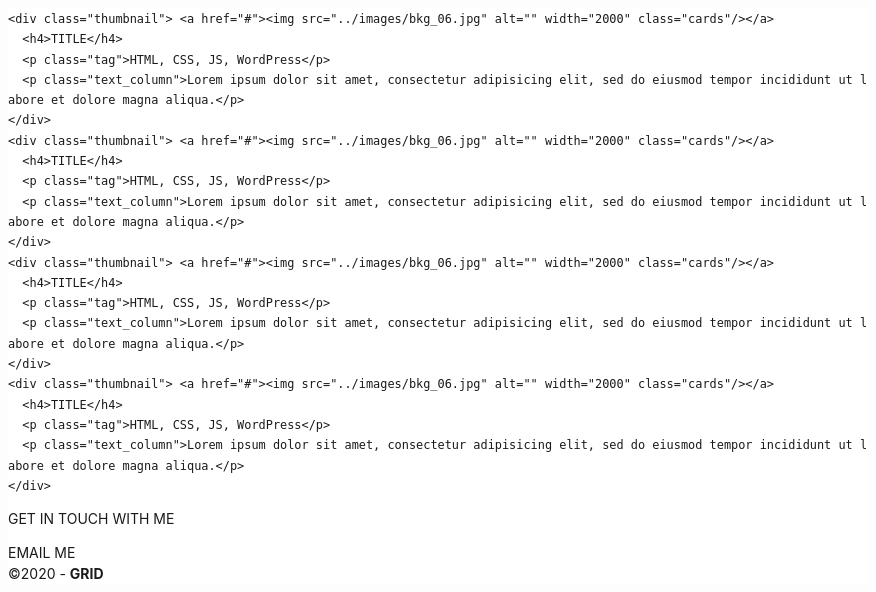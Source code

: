     <div class="thumbnail"> <a href="#"><img src="../images/bkg_06.jpg" alt="" width="2000" class="cards"/></a>
      <h4>TITLE</h4>
      <p class="tag">HTML, CSS, JS, WordPress</p>
      <p class="text_column">Lorem ipsum dolor sit amet, consectetur adipisicing elit, sed do eiusmod tempor incididunt ut labore et dolore magna aliqua.</p>
    </div>
    <div class="thumbnail"> <a href="#"><img src="../images/bkg_06.jpg" alt="" width="2000" class="cards"/></a>
      <h4>TITLE</h4>
      <p class="tag">HTML, CSS, JS, WordPress</p>
      <p class="text_column">Lorem ipsum dolor sit amet, consectetur adipisicing elit, sed do eiusmod tempor incididunt ut labore et dolore magna aliqua.</p>
    </div>
    <div class="thumbnail"> <a href="#"><img src="../images/bkg_06.jpg" alt="" width="2000" class="cards"/></a>
      <h4>TITLE</h4>
      <p class="tag">HTML, CSS, JS, WordPress</p>
      <p class="text_column">Lorem ipsum dolor sit amet, consectetur adipisicing elit, sed do eiusmod tempor incididunt ut labore et dolore magna aliqua.</p>
    </div>
    <div class="thumbnail"> <a href="#"><img src="../images/bkg_06.jpg" alt="" width="2000" class="cards"/></a>
      <h4>TITLE</h4>
      <p class="tag">HTML, CSS, JS, WordPress</p>
      <p class="text_column">Lorem ipsum dolor sit amet, consectetur adipisicing elit, sed do eiusmod tempor incididunt ut labore et dolore magna aliqua.</p>
    </div>
  </div>
  
  <footer id="contact">
    <p class="hero_header">GET IN TOUCH WITH ME</p>
    <div class="button">EMAIL ME </div>
  </footer>
  
  <div class="copyright">&copy;2020 - <strong>GRID</strong></div>
</div>

</body>
</html>
